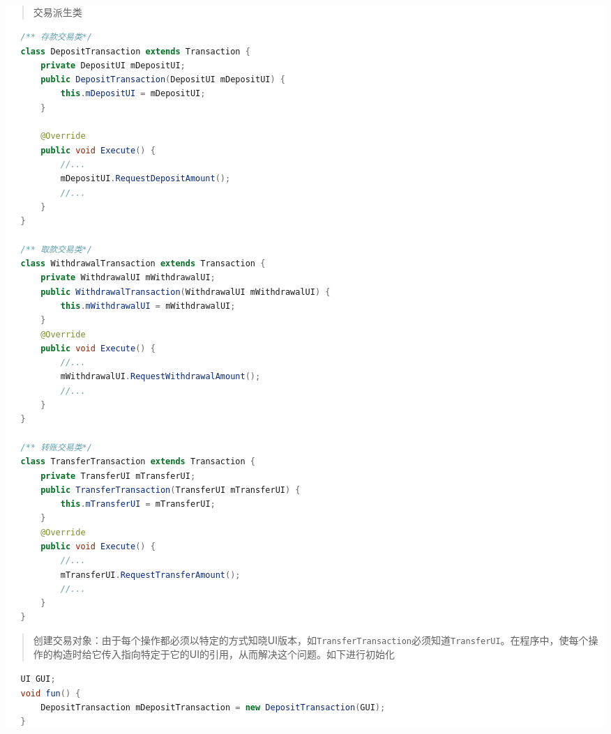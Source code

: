  > 交易派生类

 ``` java
    /** 存款交易类*/
    class DepositTransaction extends Transaction {
        private DepositUI mDepositUI;
        public DepositTransaction(DepositUI mDepositUI) {
            this.mDepositUI = mDepositUI;
        }

        @Override
        public void Execute() {
            //...
            mDepositUI.RequestDepositAmount();
            //...
        }
    }

    /** 取款交易类*/
    class WithdrawalTransaction extends Transaction {
        private WithdrawalUI mWithdrawalUI;
        public WithdrawalTransaction(WithdrawalUI mWithdrawalUI) {
            this.mWithdrawalUI = mWithdrawalUI;
        }
        @Override
        public void Execute() {
            //...
            mWithdrawalUI.RequestWithdrawalAmount();
            //...
        }
    }

    /** 转账交易类*/
    class TransferTransaction extends Transaction {
        private TransferUI mTransferUI;
        public TransferTransaction(TransferUI mTransferUI) {
            this.mTransferUI = mTransferUI;
        }
        @Override
        public void Execute() {
            //...
            mTransferUI.RequestTransferAmount();
            //...
        }
    }
```

 > 创建交易对象：由于每个操作都必须以特定的方式知晓UI版本，如`TransferTransaction`必须知道`TransferUI`。在程序中，使每个操作的构造时给它传入指向特定于它的UI的引用，从而解决这个问题。如下进行初始化

 ``` java
    UI GUI;
    void fun() {
        DepositTransaction mDepositTransaction = new DepositTransaction(GUI);
    }
```
